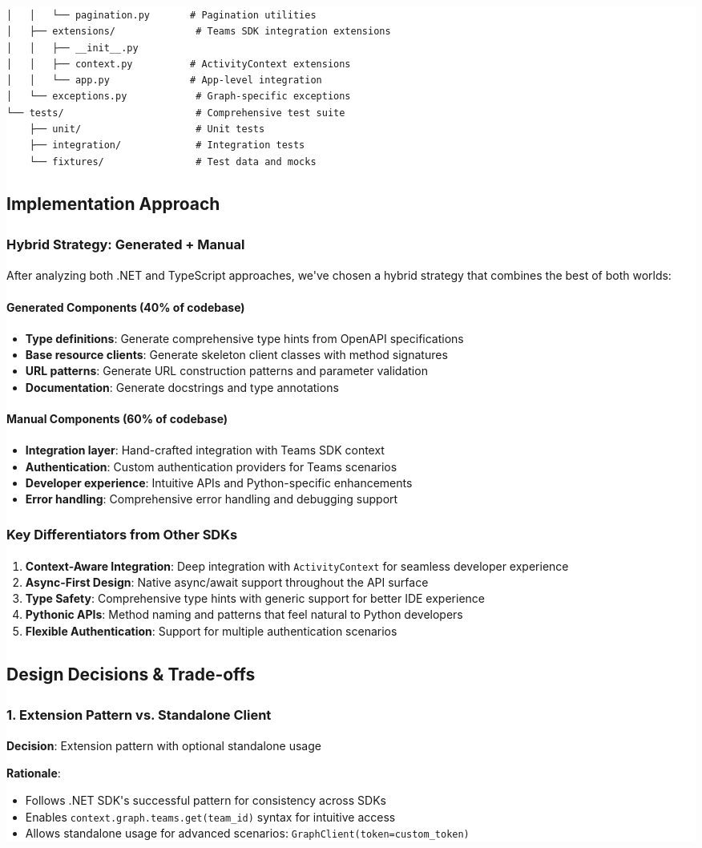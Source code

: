 ```
│   │   └── pagination.py       # Pagination utilities
│   ├── extensions/              # Teams SDK integration extensions
│   │   ├── __init__.py
│   │   ├── context.py          # ActivityContext extensions
│   │   └── app.py              # App-level integration
│   └── exceptions.py            # Graph-specific exceptions
└── tests/                       # Comprehensive test suite
    ├── unit/                    # Unit tests
    ├── integration/             # Integration tests
    └── fixtures/                # Test data and mocks
```

## Implementation Approach

### Hybrid Strategy: Generated + Manual

After analyzing both .NET and TypeScript approaches, we've chosen a hybrid strategy that combines the best of both worlds:

#### Generated Components (40% of codebase)
- **Type definitions**: Generate comprehensive type hints from OpenAPI specifications
- **Base resource clients**: Generate skeleton client classes with method signatures
- **URL patterns**: Generate URL construction patterns and parameter validation
- **Documentation**: Generate docstrings and type annotations

#### Manual Components (60% of codebase)
- **Integration layer**: Hand-crafted integration with Teams SDK context
- **Authentication**: Custom authentication providers for Teams scenarios
- **Developer experience**: Intuitive APIs and Python-specific enhancements
- **Error handling**: Comprehensive error handling and debugging support

### Key Differentiators from Other SDKs

1. **Context-Aware Integration**: Deep integration with `ActivityContext` for seamless developer experience
2. **Async-First Design**: Native async/await support throughout the API surface
3. **Type Safety**: Comprehensive type hints with generic support for better IDE experience
4. **Pythonic APIs**: Method naming and patterns that feel natural to Python developers
5. **Flexible Authentication**: Support for multiple authentication scenarios

## Design Decisions & Trade-offs

### 1. Extension Pattern vs. Standalone Client

**Decision**: Extension pattern with optional standalone usage

**Rationale**:
- Follows .NET SDK's successful pattern for consistency across SDKs
- Enables `context.graph.teams.get(team_id)` syntax for intuitive access
- Allows standalone usage for advanced scenarios: `GraphClient(token=custom_token)`
